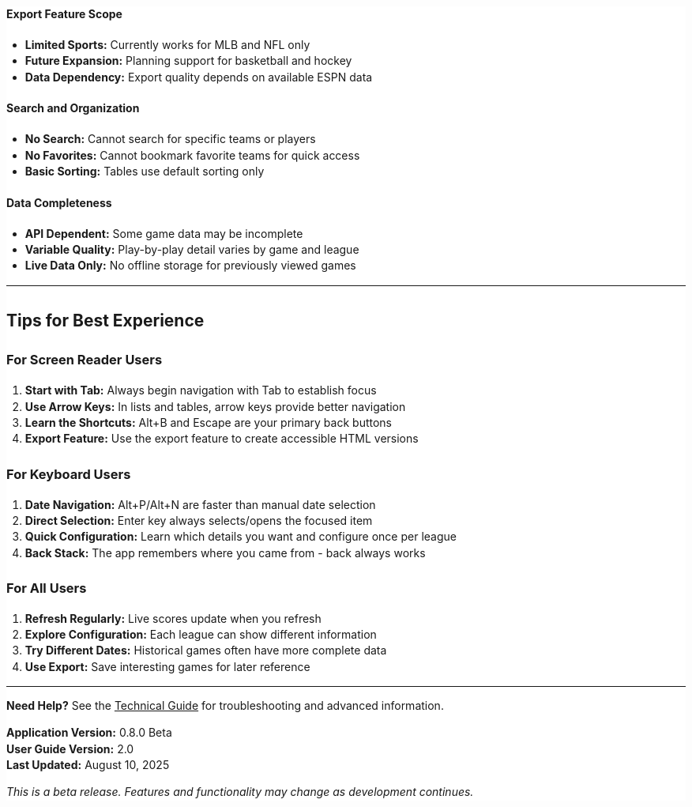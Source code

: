 #### Export Feature Scope
- **Limited Sports:** Currently works for MLB and NFL only
- **Future Expansion:** Planning support for basketball and hockey
- **Data Dependency:** Export quality depends on available ESPN data

#### Search and Organization
- **No Search:** Cannot search for specific teams or players
- **No Favorites:** Cannot bookmark favorite teams for quick access
- **Basic Sorting:** Tables use default sorting only

#### Data Completeness
- **API Dependent:** Some game data may be incomplete
- **Variable Quality:** Play-by-play detail varies by game and league
- **Live Data Only:** No offline storage for previously viewed games

---

## Tips for Best Experience

### For Screen Reader Users
1. **Start with Tab:** Always begin navigation with Tab to establish focus
2. **Use Arrow Keys:** In lists and tables, arrow keys provide better navigation
3. **Learn the Shortcuts:** Alt+B and Escape are your primary back buttons
4. **Export Feature:** Use the export feature to create accessible HTML versions

### For Keyboard Users
1. **Date Navigation:** Alt+P/Alt+N are faster than manual date selection
2. **Direct Selection:** Enter key always selects/opens the focused item
3. **Quick Configuration:** Learn which details you want and configure once per league
4. **Back Stack:** The app remembers where you came from - back always works

### For All Users
1. **Refresh Regularly:** Live scores update when you refresh
2. **Explore Configuration:** Each league can show different information
3. **Try Different Dates:** Historical games often have more complete data
4. **Use Export:** Save interesting games for later reference

---

**Need Help?** See the [Technical Guide](TECHNICAL_GUIDE.md) for troubleshooting and advanced information.

**Application Version:** 0.8.0 Beta  
**User Guide Version:** 2.0  
**Last Updated:** August 10, 2025

*This is a beta release. Features and functionality may change as development continues.*
